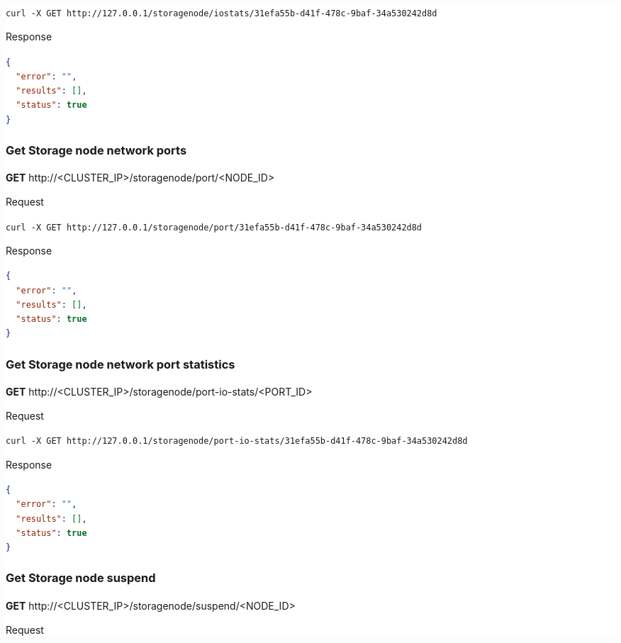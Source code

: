 ```curl
curl -X GET http://127.0.0.1/storagenode/iostats/31efa55b-d41f-478c-9baf-34a530242d8d
```

Response

```json
{
  "error": "",
  "results": [],
  "status": true
}
```

### Get Storage node network ports

**GET** http://<CLUSTER_IP>/storagenode/port/<NODE_ID>

Request

```curl
curl -X GET http://127.0.0.1/storagenode/port/31efa55b-d41f-478c-9baf-34a530242d8d
```

Response

```json
{
  "error": "",
  "results": [],
  "status": true
}
```

### Get Storage node network port statistics

**GET** http://<CLUSTER_IP>/storagenode/port-io-stats/<PORT_ID>

Request

```curl
curl -X GET http://127.0.0.1/storagenode/port-io-stats/31efa55b-d41f-478c-9baf-34a530242d8d
```

Response

```json
{
  "error": "",
  "results": [],
  "status": true
}
```

### Get Storage node suspend

**GET** http://<CLUSTER_IP>/storagenode/suspend/<NODE_ID>

Request
